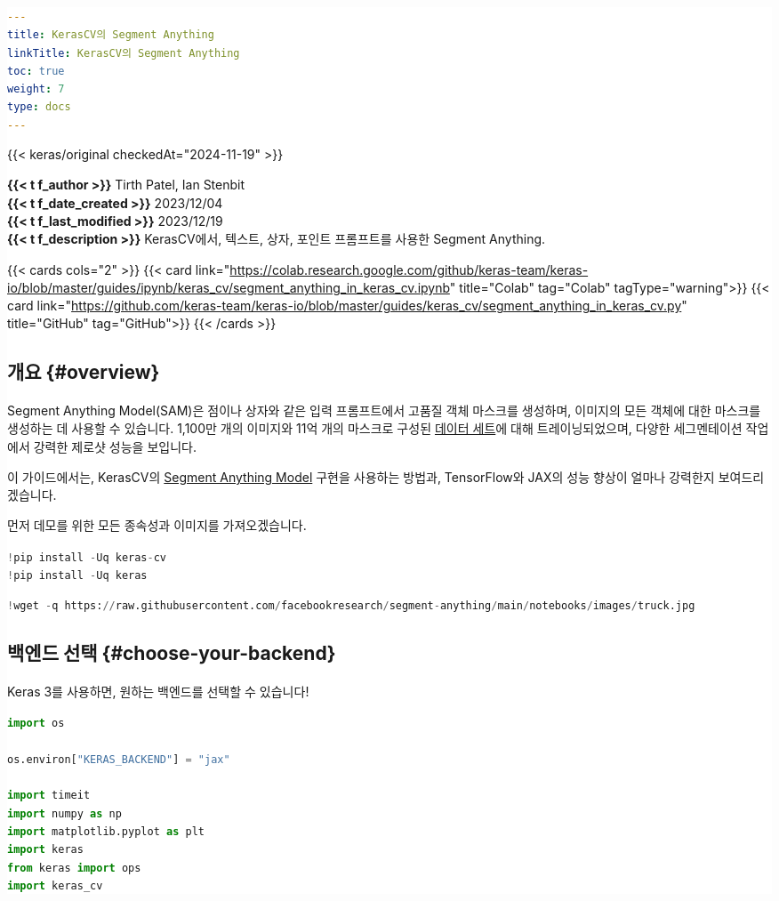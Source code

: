 ```yaml
---
title: KerasCV의 Segment Anything
linkTitle: KerasCV의 Segment Anything
toc: true
weight: 7
type: docs
---
```


{{< keras/original checkedAt="2024-11-19" >}}

**{{< t f_author >}}** Tirth Patel, Ian Stenbit  
**{{< t f_date_created >}}** 2023/12/04  
**{{< t f_last_modified >}}** 2023/12/19  
**{{< t f_description >}}** KerasCV에서, 텍스트, 상자, 포인트 프롬프트를 사용한 Segment Anything.

{{< cards cols="2" >}}
{{< card link="https://colab.research.google.com/github/keras-team/keras-io/blob/master/guides/ipynb/keras_cv/segment_anything_in_keras_cv.ipynb" title="Colab" tag="Colab" tagType="warning">}}
{{< card link="https://github.com/keras-team/keras-io/blob/master/guides/keras_cv/segment_anything_in_keras_cv.py" title="GitHub" tag="GitHub">}}
{{< /cards >}}

## 개요 {#overview}

Segment Anything Model(SAM)은 점이나 상자와 같은 입력 프롬프트에서 고품질 객체 마스크를 생성하며,
이미지의 모든 객체에 대한 마스크를 생성하는 데 사용할 수 있습니다.
1,100만 개의 이미지와 11억 개의 마스크로 구성된
[데이터 세트](https://segment-anything.com/dataset/index.html)에 대해 트레이닝되었으며,
다양한 세그멘테이션 작업에서 강력한 제로샷 성능을 보입니다.

이 가이드에서는, KerasCV의
[Segment Anything Model](https://github.com/facebookresearch/segment-anything)
구현을 사용하는 방법과,
TensorFlow와 JAX의 성능 향상이 얼마나 강력한지 보여드리겠습니다.

먼저 데모를 위한 모든 종속성과 이미지를 가져오겠습니다.

```python
!pip install -Uq keras-cv
!pip install -Uq keras
```

```python
!wget -q https://raw.githubusercontent.com/facebookresearch/segment-anything/main/notebooks/images/truck.jpg
```

## 백엔드 선택 {#choose-your-backend}

Keras 3를 사용하면, 원하는 백엔드를 선택할 수 있습니다!

```python
import os

os.environ["KERAS_BACKEND"] = "jax"

import timeit
import numpy as np
import matplotlib.pyplot as plt
import keras
from keras import ops
import keras_cv
```
